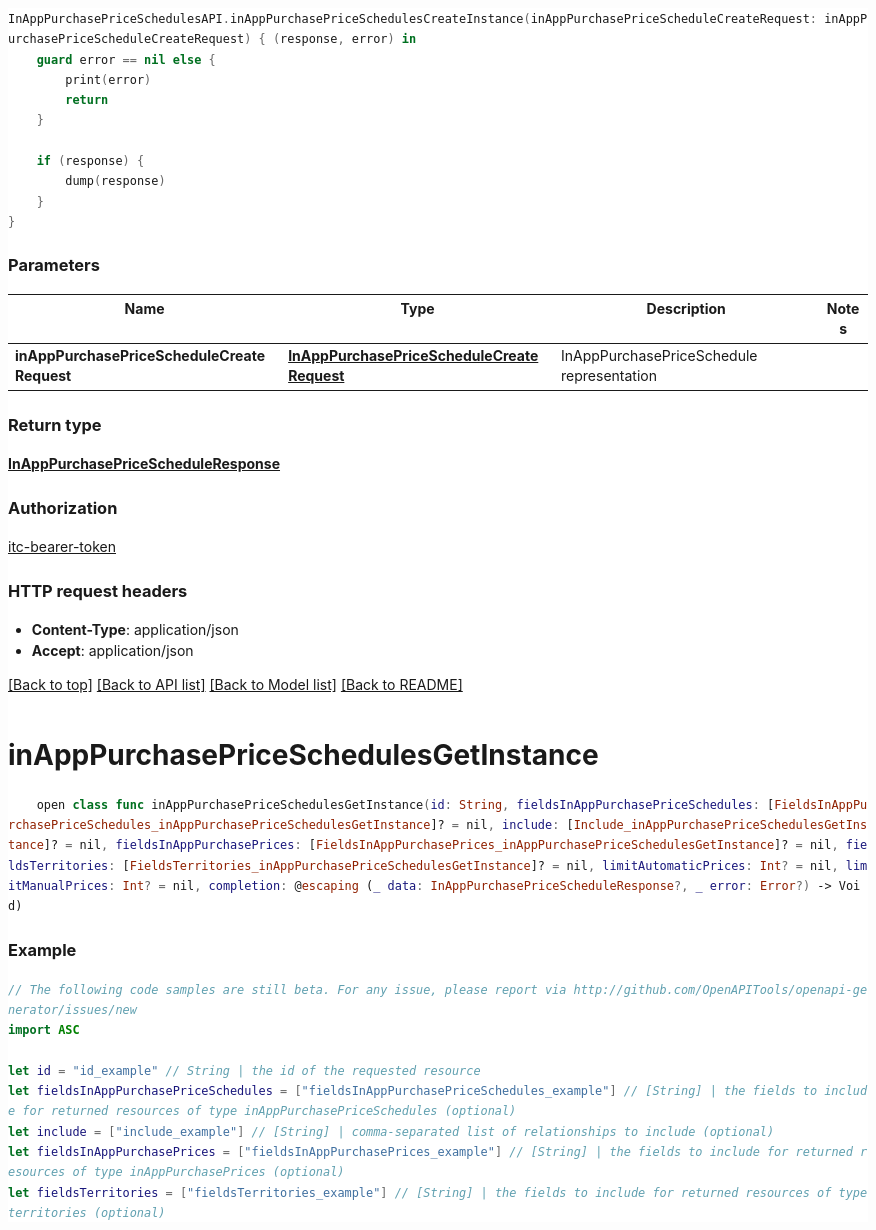 ```swift
InAppPurchasePriceSchedulesAPI.inAppPurchasePriceSchedulesCreateInstance(inAppPurchasePriceScheduleCreateRequest: inAppPurchasePriceScheduleCreateRequest) { (response, error) in
    guard error == nil else {
        print(error)
        return
    }

    if (response) {
        dump(response)
    }
}
```

### Parameters

Name | Type | Description  | Notes
------------- | ------------- | ------------- | -------------
 **inAppPurchasePriceScheduleCreateRequest** | [**InAppPurchasePriceScheduleCreateRequest**](InAppPurchasePriceScheduleCreateRequest.md) | InAppPurchasePriceSchedule representation | 

### Return type

[**InAppPurchasePriceScheduleResponse**](InAppPurchasePriceScheduleResponse.md)

### Authorization

[itc-bearer-token](../README.md#itc-bearer-token)

### HTTP request headers

 - **Content-Type**: application/json
 - **Accept**: application/json

[[Back to top]](#) [[Back to API list]](../README.md#documentation-for-api-endpoints) [[Back to Model list]](../README.md#documentation-for-models) [[Back to README]](../README.md)

# **inAppPurchasePriceSchedulesGetInstance**
```swift
    open class func inAppPurchasePriceSchedulesGetInstance(id: String, fieldsInAppPurchasePriceSchedules: [FieldsInAppPurchasePriceSchedules_inAppPurchasePriceSchedulesGetInstance]? = nil, include: [Include_inAppPurchasePriceSchedulesGetInstance]? = nil, fieldsInAppPurchasePrices: [FieldsInAppPurchasePrices_inAppPurchasePriceSchedulesGetInstance]? = nil, fieldsTerritories: [FieldsTerritories_inAppPurchasePriceSchedulesGetInstance]? = nil, limitAutomaticPrices: Int? = nil, limitManualPrices: Int? = nil, completion: @escaping (_ data: InAppPurchasePriceScheduleResponse?, _ error: Error?) -> Void)
```



### Example
```swift
// The following code samples are still beta. For any issue, please report via http://github.com/OpenAPITools/openapi-generator/issues/new
import ASC

let id = "id_example" // String | the id of the requested resource
let fieldsInAppPurchasePriceSchedules = ["fieldsInAppPurchasePriceSchedules_example"] // [String] | the fields to include for returned resources of type inAppPurchasePriceSchedules (optional)
let include = ["include_example"] // [String] | comma-separated list of relationships to include (optional)
let fieldsInAppPurchasePrices = ["fieldsInAppPurchasePrices_example"] // [String] | the fields to include for returned resources of type inAppPurchasePrices (optional)
let fieldsTerritories = ["fieldsTerritories_example"] // [String] | the fields to include for returned resources of type territories (optional)
```